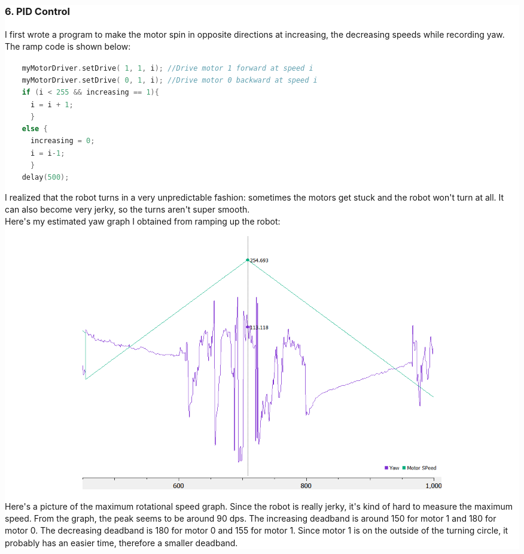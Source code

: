 ### 6. PID Control
I first wrote a program to make the motor spin in opposite directions at increasing, the decreasing speeds while recording yaw.  The ramp code is shown below: 
```c
    myMotorDriver.setDrive( 1, 1, i); //Drive motor 1 forward at speed i
    myMotorDriver.setDrive( 0, 1, i); //Drive motor 0 backward at speed i
    if (i < 255 && increasing == 1){
      i = i + 1;
      }
    else {
      increasing = 0;
      i = i-1;
      }
    delay(500);
```
I realized that the robot turns in a very unpredictable fashion: sometimes the motors get stuck and the robot won't turn at all.  It can also become very jerky, so the turns aren't super smooth.  
Here's my estimated yaw graph I obtained from ramping up the robot: 
<p align="center">
    <img src ="images/lab6_yaw_motorSpeed.png" width = "600">
</p>
Here's a picture of the maximum rotational speed graph.  Since the robot is really jerky, it's kind of hard to measure the maximum speed.  From the graph, the peak seems to be around 90 dps.  The increasing deadband is around 150 for motor 1 and 180 for motor 0.  The decreasing deadband is 180 for motor 0 and 155 for motor 1.  Since motor 1 is on the outside of the turning circle, it probably has an easier time, therefore a smaller deadband.  
<p align="center">